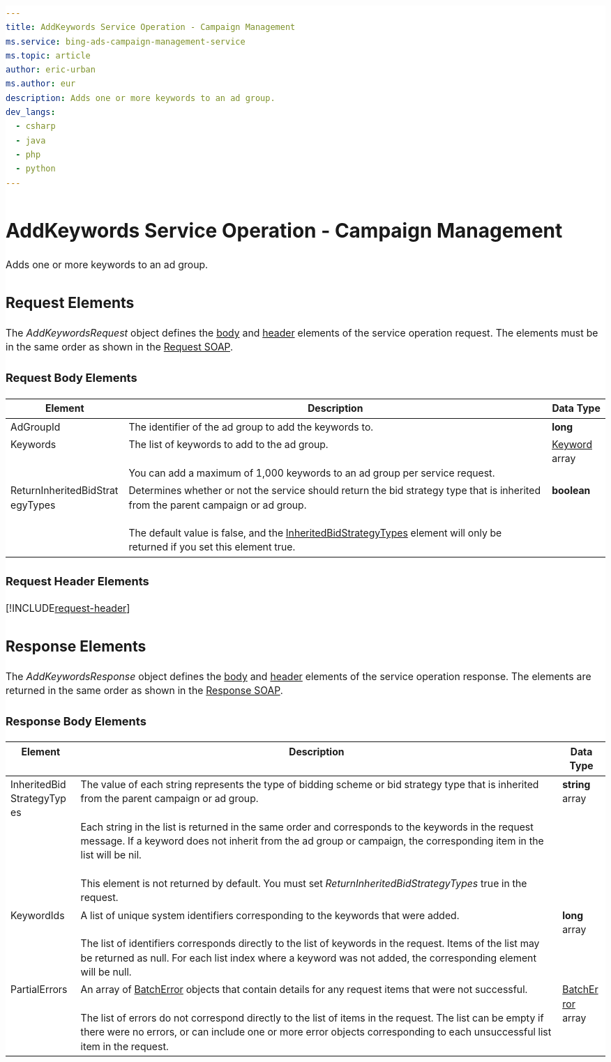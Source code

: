 ```yaml
---
title: AddKeywords Service Operation - Campaign Management
ms.service: bing-ads-campaign-management-service
ms.topic: article
author: eric-urban
ms.author: eur
description: Adds one or more keywords to an ad group.
dev_langs: 
  - csharp
  - java
  - php
  - python
---
```

# AddKeywords Service Operation - Campaign Management
Adds one or more keywords to an ad group.

## <a name="request"></a>Request Elements
The *AddKeywordsRequest* object defines the [body](#request-body) and [header](#request-header) elements of the service operation request. The elements must be in the same order as shown in the [Request SOAP](#request-soap). 

### <a name="request-body"></a>Request Body Elements

|Element|Description|Data Type|
|-----------|---------------|-------------|
|<a name="adgroupid"></a>AdGroupId|The identifier of the ad group to add the keywords to.|**long**|
|<a name="keywords"></a>Keywords|The list of keywords to add to the ad group.<br/><br/>You can add a maximum of 1,000 keywords to an ad group per service request.|[Keyword](keyword.md) array|
|<a name="returninheritedbidstrategytypes"></a>ReturnInheritedBidStrategyTypes|Determines whether or not the service should return the bid strategy type that is inherited from the parent campaign or ad group.<br/><br/>The default value is false, and the [InheritedBidStrategyTypes](#inheritedbidstrategytypes) element will only be returned if you set this element true.|**boolean**|

### <a name="request-header"></a>Request Header Elements
[!INCLUDE[request-header](./includes/request-header.md)]

## <a name="response"></a>Response Elements
The *AddKeywordsResponse* object defines the [body](#response-body) and [header](#response-header) elements of the service operation response. The elements are returned in the same order as shown in the [Response SOAP](#response-soap).

### <a name="response-body"></a>Response Body Elements

|Element|Description|Data Type|
|-----------|---------------|-------------|
|<a name="inheritedbidstrategytypes"></a>InheritedBidStrategyTypes|The value of each string represents the type of bidding scheme or bid strategy type that is inherited from the parent campaign or ad group.<br/><br/>Each string in the list is returned in the same order and corresponds to the keywords in the request message. If a keyword does not inherit from the ad group or campaign, the corresponding item in the list will be nil.<br/><br/>This element is not returned by default. You must set *ReturnInheritedBidStrategyTypes* true in the request.|**string** array|
|<a name="keywordids"></a>KeywordIds|A list of unique system identifiers corresponding to the keywords that were added.<br/><br/>The list of identifiers corresponds directly to the list of keywords in the request. Items of the list may be returned as null. For each list index where a keyword was not added, the corresponding element will be null.|**long** array|
|<a name="partialerrors"></a>PartialErrors|An array of [BatchError](batcherror.md) objects that contain details for any request items that were not successful.<br/><br/>The list of errors do not correspond directly to the list of items in the request. The list can be empty if there were no errors, or can include one or more error objects corresponding to each unsuccessful list item in the request.|[BatchError](batcherror.md) array|
